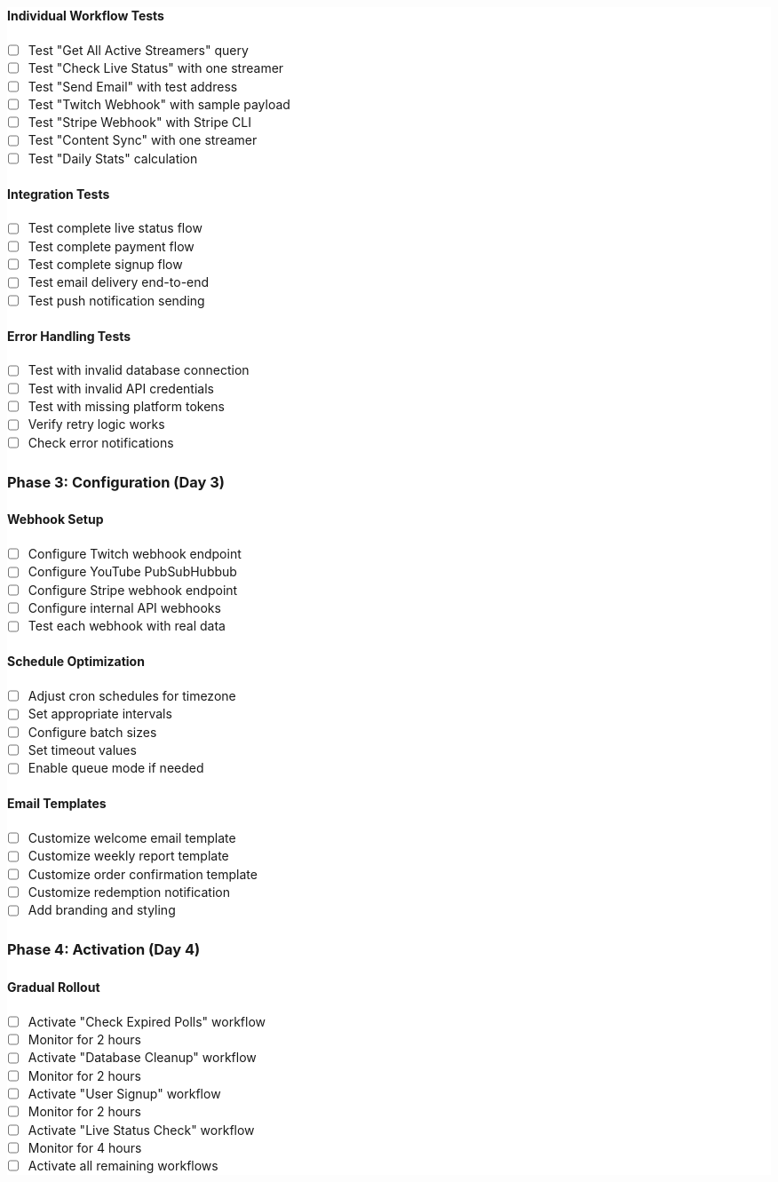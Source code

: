 #### Individual Workflow Tests
- [ ] Test "Get All Active Streamers" query
- [ ] Test "Check Live Status" with one streamer
- [ ] Test "Send Email" with test address
- [ ] Test "Twitch Webhook" with sample payload
- [ ] Test "Stripe Webhook" with Stripe CLI
- [ ] Test "Content Sync" with one streamer
- [ ] Test "Daily Stats" calculation

#### Integration Tests
- [ ] Test complete live status flow
- [ ] Test complete payment flow
- [ ] Test complete signup flow
- [ ] Test email delivery end-to-end
- [ ] Test push notification sending

#### Error Handling Tests
- [ ] Test with invalid database connection
- [ ] Test with invalid API credentials
- [ ] Test with missing platform tokens
- [ ] Verify retry logic works
- [ ] Check error notifications

### Phase 3: Configuration (Day 3)

#### Webhook Setup
- [ ] Configure Twitch webhook endpoint
- [ ] Configure YouTube PubSubHubbub
- [ ] Configure Stripe webhook endpoint
- [ ] Configure internal API webhooks
- [ ] Test each webhook with real data

#### Schedule Optimization
- [ ] Adjust cron schedules for timezone
- [ ] Set appropriate intervals
- [ ] Configure batch sizes
- [ ] Set timeout values
- [ ] Enable queue mode if needed

#### Email Templates
- [ ] Customize welcome email template
- [ ] Customize weekly report template
- [ ] Customize order confirmation template
- [ ] Customize redemption notification
- [ ] Add branding and styling

### Phase 4: Activation (Day 4)

#### Gradual Rollout
- [ ] Activate "Check Expired Polls" workflow
- [ ] Monitor for 2 hours
- [ ] Activate "Database Cleanup" workflow
- [ ] Monitor for 2 hours
- [ ] Activate "User Signup" workflow
- [ ] Monitor for 2 hours
- [ ] Activate "Live Status Check" workflow
- [ ] Monitor for 4 hours
- [ ] Activate all remaining workflows
